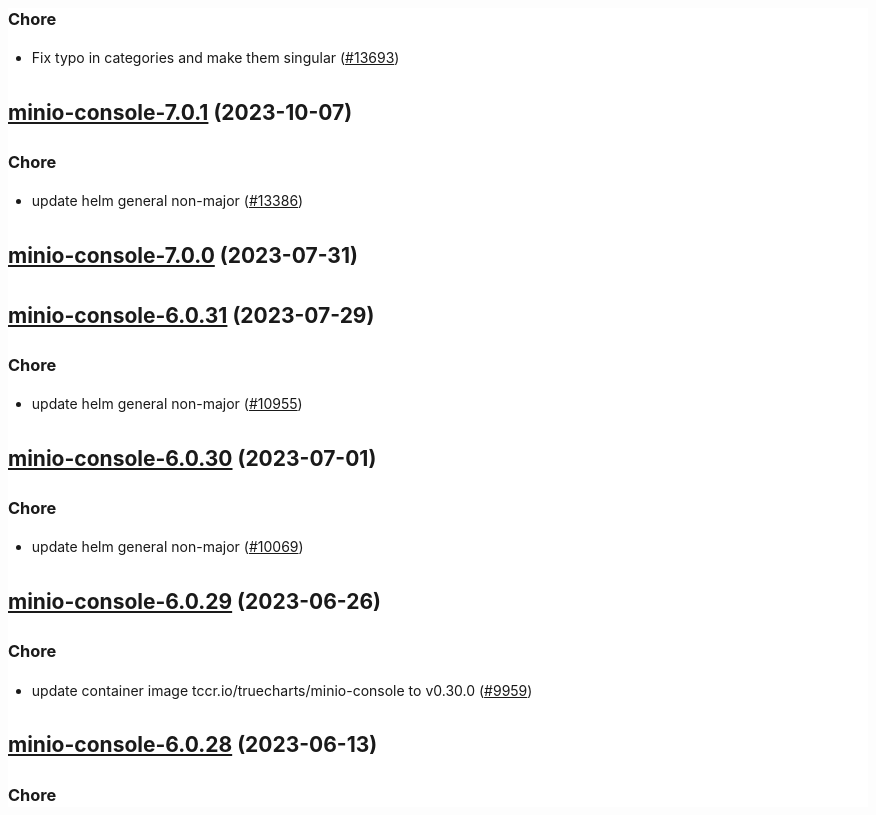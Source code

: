 ### Chore

- Fix typo in categories and make them singular ([#13693](https://github.com/truecharts/charts/issues/13693))

## [minio-console-7.0.1](https://github.com/truecharts/charts/compare/minio-console-7.0.0...minio-console-7.0.1) (2023-10-07)

### Chore

- update helm general non-major ([#13386](https://github.com/truecharts/charts/issues/13386))

## [minio-console-7.0.0](https://github.com/truecharts/charts/compare/minio-console-6.0.31...minio-console-7.0.0) (2023-07-31)

## [minio-console-6.0.31](https://github.com/truecharts/charts/compare/minio-console-6.0.30...minio-console-6.0.31) (2023-07-29)

### Chore

- update helm general non-major ([#10955](https://github.com/truecharts/charts/issues/10955))

## [minio-console-6.0.30](https://github.com/truecharts/charts/compare/minio-console-6.0.29...minio-console-6.0.30) (2023-07-01)

### Chore

- update helm general non-major ([#10069](https://github.com/truecharts/charts/issues/10069))

## [minio-console-6.0.29](https://github.com/truecharts/charts/compare/minio-console-6.0.28...minio-console-6.0.29) (2023-06-26)

### Chore

- update container image tccr.io/truecharts/minio-console to v0.30.0 ([#9959](https://github.com/truecharts/charts/issues/9959))

## [minio-console-6.0.28](https://github.com/truecharts/charts/compare/minio-console-6.0.27...minio-console-6.0.28) (2023-06-13)

### Chore
